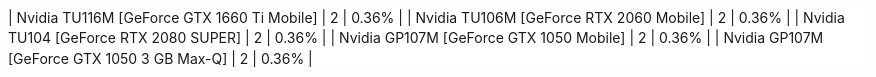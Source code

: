 | Nvidia TU116M [GeForce GTX 1660 Ti Mobile]                                               | 2         | 0.36%   |
| Nvidia TU106M [GeForce RTX 2060 Mobile]                                                  | 2         | 0.36%   |
| Nvidia TU104 [GeForce RTX 2080 SUPER]                                                    | 2         | 0.36%   |
| Nvidia GP107M [GeForce GTX 1050 Mobile]                                                  | 2         | 0.36%   |
| Nvidia GP107M [GeForce GTX 1050 3 GB Max-Q]                                              | 2         | 0.36%   |
